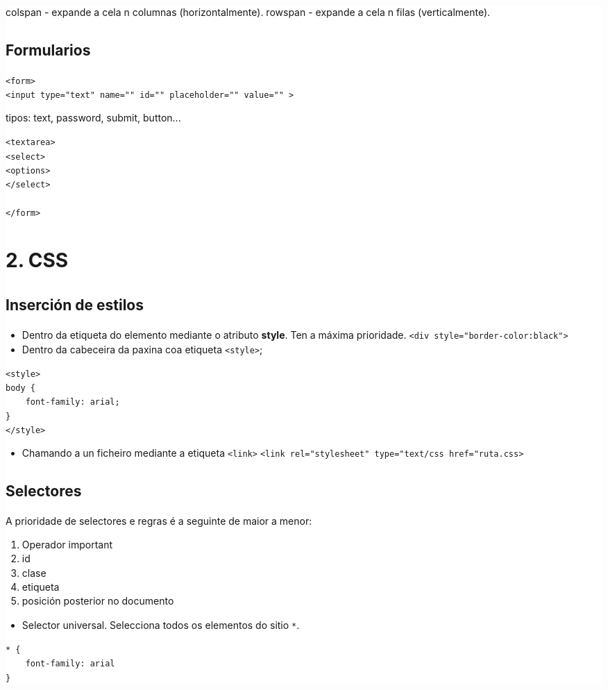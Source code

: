 colspan - expande a cela n columnas (horizontalmente).
rowspan - expande a cela n filas (verticalmente).

## Formularios

```
<form>
<input type="text" name="" id="" placeholder="" value="" >
```

tipos: text, password, submit, button...

```<label for="name">
<textarea>
<select>
<options>
</select>

</form>
```

# 2. CSS

## Inserción de estilos

- Dentro da etiqueta do elemento mediante o atributo **style**. Ten a máxima prioridade.
  `<div style="border-color:black">`
- Dentro da cabeceira da paxina coa etiqueta `<style>`;

```
<style>
body {
    font-family: arial;
}
</style>
```

- Chamando a un ficheiro mediante a etiqueta `<link>`
  `<link rel="stylesheet" type="text/css href="ruta.css>`

## Selectores

A prioridade de selectores e regras é a seguinte de maior a menor:

1. Operador important
2. id
3. clase
4. etiqueta
5. posición posterior no documento

- Selector universal. Selecciona todos os elementos do sitio `*`.

```
* {
    font-family: arial
}
```
